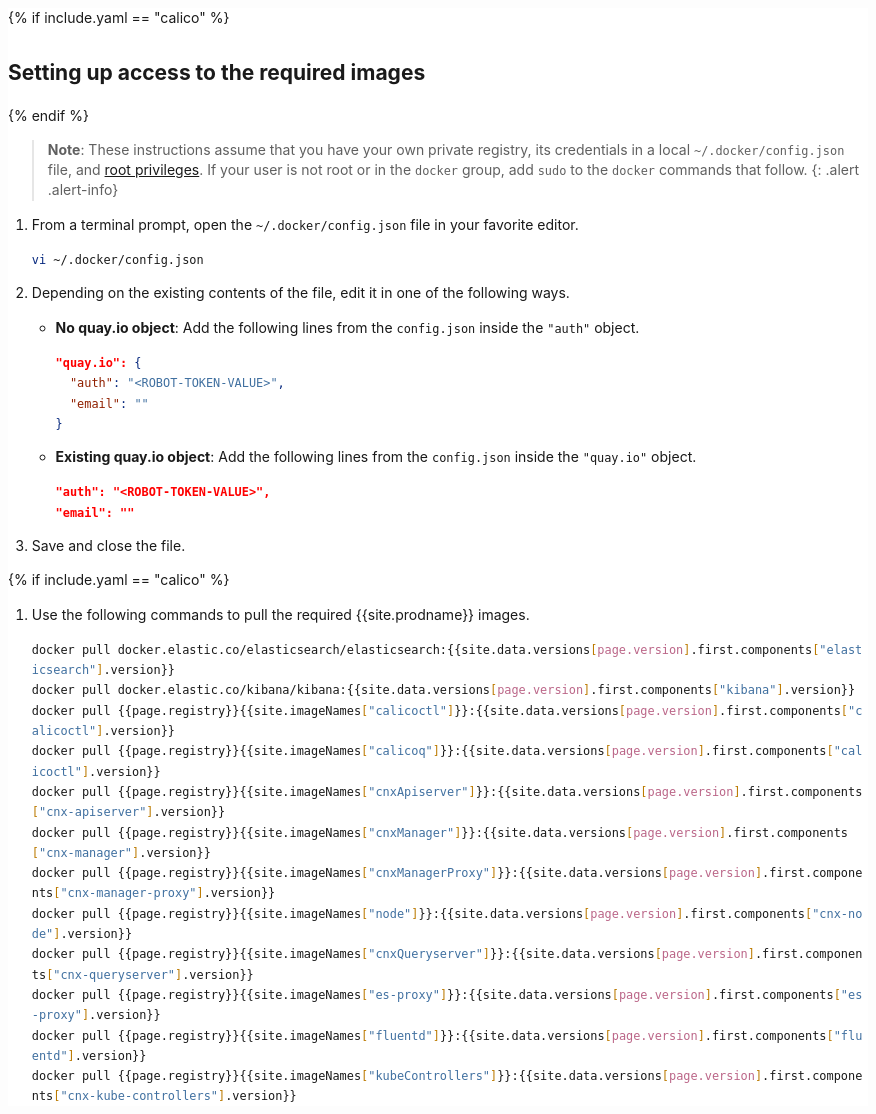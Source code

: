 {% if include.yaml == "calico" %}
## Setting up access to the required images
{% endif %}

> **Note**: These instructions assume that you have your own private registry,
> its credentials in a local `~/.docker/config.json` file, and
> [root privileges](https://docs.docker.com/install/linux/linux-postinstall/).
> If your user is not root or in the `docker` group, add `sudo` to the `docker` commands that follow.
{: .alert .alert-info}

1. From a terminal prompt, open the `~/.docker/config.json` file in your favorite editor.

   ```bash
   vi ~/.docker/config.json
   ```

1. Depending on the existing contents of the file, edit it in one of the following ways.

   - **No quay.io object**: Add the following lines from the `config.json` inside the `"auth"` object.

     ```json
     "quay.io": {
       "auth": "<ROBOT-TOKEN-VALUE>",
       "email": ""
     }
     ```

   - **Existing quay.io object**: Add the following lines from the `config.json` inside the `"quay.io"` object.

     ```json
     "auth": "<ROBOT-TOKEN-VALUE>",
     "email": ""
     ```

1. Save and close the file.

{% if include.yaml == "calico" %}

1. Use the following commands to pull the required {{site.prodname}} images.

   ```bash
   docker pull docker.elastic.co/elasticsearch/elasticsearch:{{site.data.versions[page.version].first.components["elasticsearch"].version}}
   docker pull docker.elastic.co/kibana/kibana:{{site.data.versions[page.version].first.components["kibana"].version}}
   docker pull {{page.registry}}{{site.imageNames["calicoctl"]}}:{{site.data.versions[page.version].first.components["calicoctl"].version}}
   docker pull {{page.registry}}{{site.imageNames["calicoq"]}}:{{site.data.versions[page.version].first.components["calicoctl"].version}}
   docker pull {{page.registry}}{{site.imageNames["cnxApiserver"]}}:{{site.data.versions[page.version].first.components["cnx-apiserver"].version}}
   docker pull {{page.registry}}{{site.imageNames["cnxManager"]}}:{{site.data.versions[page.version].first.components["cnx-manager"].version}}
   docker pull {{page.registry}}{{site.imageNames["cnxManagerProxy"]}}:{{site.data.versions[page.version].first.components["cnx-manager-proxy"].version}}
   docker pull {{page.registry}}{{site.imageNames["node"]}}:{{site.data.versions[page.version].first.components["cnx-node"].version}}
   docker pull {{page.registry}}{{site.imageNames["cnxQueryserver"]}}:{{site.data.versions[page.version].first.components["cnx-queryserver"].version}}
   docker pull {{page.registry}}{{site.imageNames["es-proxy"]}}:{{site.data.versions[page.version].first.components["es-proxy"].version}}
   docker pull {{page.registry}}{{site.imageNames["fluentd"]}}:{{site.data.versions[page.version].first.components["fluentd"].version}}
   docker pull {{page.registry}}{{site.imageNames["kubeControllers"]}}:{{site.data.versions[page.version].first.components["cnx-kube-controllers"].version}}
   ```